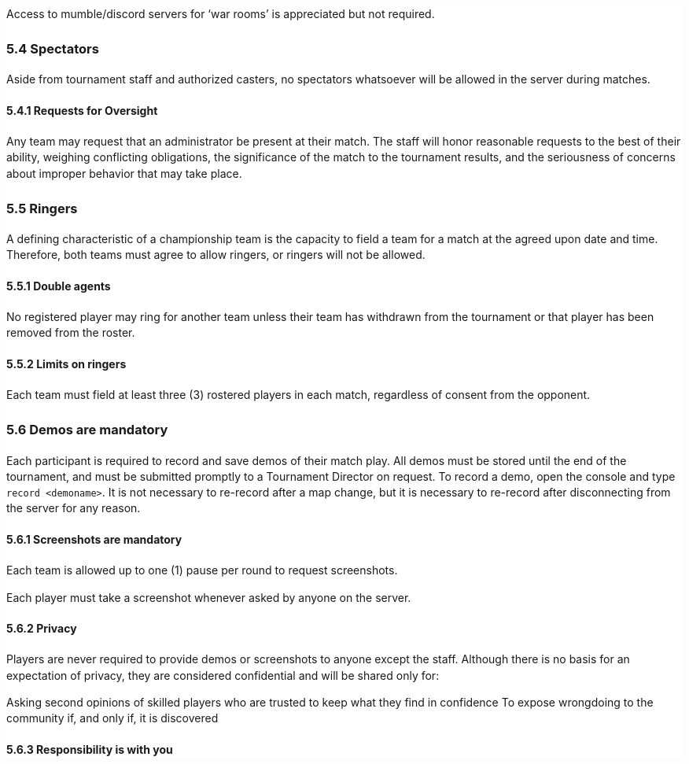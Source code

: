 Access to mumble/discord  servers for ‘war rooms’ is appreciated but not required.

### 5.4 Spectators

Aside from tournament staff and authorized casters, no spectators whatsoever will be allowed in the server during matches.

#### 5.4.1 Requests for Oversight

Any team may request that an administrator be present at their match. The staff will honor reasonable requests to the best of their ability, weighing conflicting obligations, the significance of the match to the tournament results, and the seriousness of concerns about improper behavior that may take place.

### 5.5 Ringers

A defining characteristic of a championship team is the capacity to field a team for a match at the agreed upon date and time. Therefore, both teams must agree to allow ringers, or ringers will not be allowed.

#### 5.5.1 Double agents

No registered player may ring for another team unless their team has withdrawn from the tournament or that player has been removed from the roster.

#### 5.5.2 Limits on ringers

Each team must field at least three (3) rostered players in each match, regardless of consent from the opponent.

### 5.6 Demos are mandatory

Each participant is required to record and save demos of their match play. All demos must be stored until the end of the tournament, and must be submitted promptly to a Tournament Director on request.
To record a demo, open the console and type `record <demoname>`.  It is not necessary to re-record after a map change, but it is necessary to re-record after disconnecting from the server for any reason.

#### 5.6.1 Screenshots are mandatory

Each team is allowed up to one (1) pause per round to request screenshots.

Each player must take a screenshot whenever asked by anyone on the server.

#### 5.6.2 Privacy

Players are never required to provide demos or screenshots to anyone except the staff. Although there is no basis for an expectation of privacy, they are considered confidential and will be shared only for:

Asking second opinions of skilled players who are trusted to keep what they find in confidence
To expose wrongdoing to the community if, and only if, it is discovered

#### 5.6.3 Responsibility is with you

